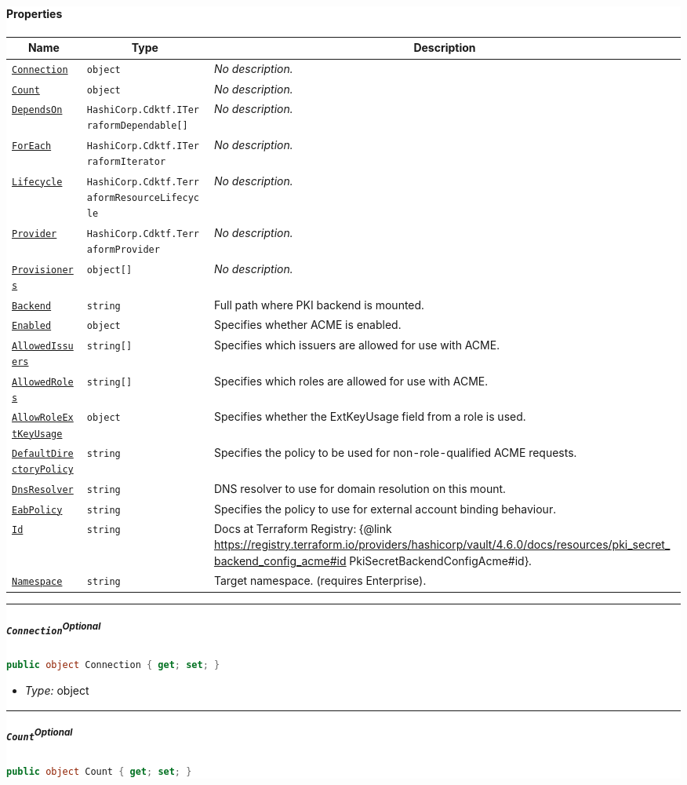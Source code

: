 #### Properties <a name="Properties" id="Properties"></a>

| **Name** | **Type** | **Description** |
| --- | --- | --- |
| <code><a href="#@cdktf/provider-vault.pkiSecretBackendConfigAcme.PkiSecretBackendConfigAcmeConfig.property.connection">Connection</a></code> | <code>object</code> | *No description.* |
| <code><a href="#@cdktf/provider-vault.pkiSecretBackendConfigAcme.PkiSecretBackendConfigAcmeConfig.property.count">Count</a></code> | <code>object</code> | *No description.* |
| <code><a href="#@cdktf/provider-vault.pkiSecretBackendConfigAcme.PkiSecretBackendConfigAcmeConfig.property.dependsOn">DependsOn</a></code> | <code>HashiCorp.Cdktf.ITerraformDependable[]</code> | *No description.* |
| <code><a href="#@cdktf/provider-vault.pkiSecretBackendConfigAcme.PkiSecretBackendConfigAcmeConfig.property.forEach">ForEach</a></code> | <code>HashiCorp.Cdktf.ITerraformIterator</code> | *No description.* |
| <code><a href="#@cdktf/provider-vault.pkiSecretBackendConfigAcme.PkiSecretBackendConfigAcmeConfig.property.lifecycle">Lifecycle</a></code> | <code>HashiCorp.Cdktf.TerraformResourceLifecycle</code> | *No description.* |
| <code><a href="#@cdktf/provider-vault.pkiSecretBackendConfigAcme.PkiSecretBackendConfigAcmeConfig.property.provider">Provider</a></code> | <code>HashiCorp.Cdktf.TerraformProvider</code> | *No description.* |
| <code><a href="#@cdktf/provider-vault.pkiSecretBackendConfigAcme.PkiSecretBackendConfigAcmeConfig.property.provisioners">Provisioners</a></code> | <code>object[]</code> | *No description.* |
| <code><a href="#@cdktf/provider-vault.pkiSecretBackendConfigAcme.PkiSecretBackendConfigAcmeConfig.property.backend">Backend</a></code> | <code>string</code> | Full path where PKI backend is mounted. |
| <code><a href="#@cdktf/provider-vault.pkiSecretBackendConfigAcme.PkiSecretBackendConfigAcmeConfig.property.enabled">Enabled</a></code> | <code>object</code> | Specifies whether ACME is enabled. |
| <code><a href="#@cdktf/provider-vault.pkiSecretBackendConfigAcme.PkiSecretBackendConfigAcmeConfig.property.allowedIssuers">AllowedIssuers</a></code> | <code>string[]</code> | Specifies which issuers are allowed for use with ACME. |
| <code><a href="#@cdktf/provider-vault.pkiSecretBackendConfigAcme.PkiSecretBackendConfigAcmeConfig.property.allowedRoles">AllowedRoles</a></code> | <code>string[]</code> | Specifies which roles are allowed for use with ACME. |
| <code><a href="#@cdktf/provider-vault.pkiSecretBackendConfigAcme.PkiSecretBackendConfigAcmeConfig.property.allowRoleExtKeyUsage">AllowRoleExtKeyUsage</a></code> | <code>object</code> | Specifies whether the ExtKeyUsage field from a role is used. |
| <code><a href="#@cdktf/provider-vault.pkiSecretBackendConfigAcme.PkiSecretBackendConfigAcmeConfig.property.defaultDirectoryPolicy">DefaultDirectoryPolicy</a></code> | <code>string</code> | Specifies the policy to be used for non-role-qualified ACME requests. |
| <code><a href="#@cdktf/provider-vault.pkiSecretBackendConfigAcme.PkiSecretBackendConfigAcmeConfig.property.dnsResolver">DnsResolver</a></code> | <code>string</code> | DNS resolver to use for domain resolution on this mount. |
| <code><a href="#@cdktf/provider-vault.pkiSecretBackendConfigAcme.PkiSecretBackendConfigAcmeConfig.property.eabPolicy">EabPolicy</a></code> | <code>string</code> | Specifies the policy to use for external account binding behaviour. |
| <code><a href="#@cdktf/provider-vault.pkiSecretBackendConfigAcme.PkiSecretBackendConfigAcmeConfig.property.id">Id</a></code> | <code>string</code> | Docs at Terraform Registry: {@link https://registry.terraform.io/providers/hashicorp/vault/4.6.0/docs/resources/pki_secret_backend_config_acme#id PkiSecretBackendConfigAcme#id}. |
| <code><a href="#@cdktf/provider-vault.pkiSecretBackendConfigAcme.PkiSecretBackendConfigAcmeConfig.property.namespace">Namespace</a></code> | <code>string</code> | Target namespace. (requires Enterprise). |

---

##### `Connection`<sup>Optional</sup> <a name="Connection" id="@cdktf/provider-vault.pkiSecretBackendConfigAcme.PkiSecretBackendConfigAcmeConfig.property.connection"></a>

```csharp
public object Connection { get; set; }
```

- *Type:* object

---

##### `Count`<sup>Optional</sup> <a name="Count" id="@cdktf/provider-vault.pkiSecretBackendConfigAcme.PkiSecretBackendConfigAcmeConfig.property.count"></a>

```csharp
public object Count { get; set; }
```
